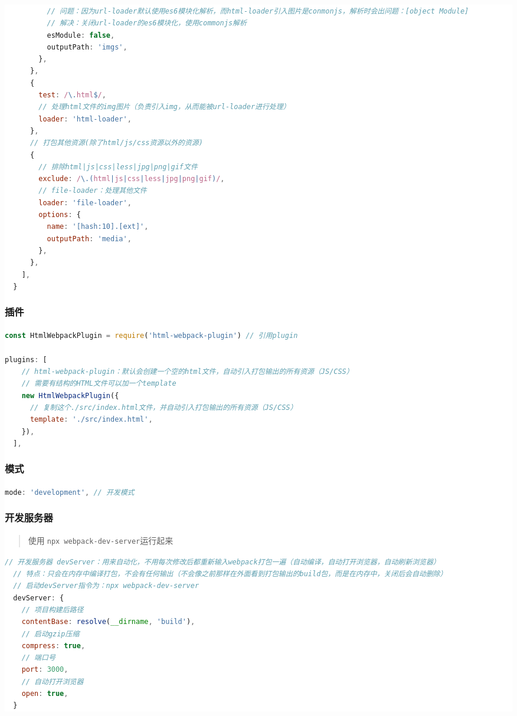 ```js
          // 问题：因为url-loader默认使用es6模块化解析，而html-loader引入图片是conmonjs，解析时会出问题：[object Module]
          // 解决：关闭url-loader的es6模块化，使用commonjs解析
          esModule: false,
          outputPath: 'imgs',
        },
      },
      {
        test: /\.html$/,
        // 处理html文件的img图片（负责引入img，从而能被url-loader进行处理）
        loader: 'html-loader',
      },
      // 打包其他资源(除了html/js/css资源以外的资源)
      {
        // 排除html|js|css|less|jpg|png|gif文件
        exclude: /\.(html|js|css|less|jpg|png|gif)/,
        // file-loader：处理其他文件
        loader: 'file-loader',
        options: {
          name: '[hash:10].[ext]',
          outputPath: 'media',
        },
      },
    ],
  }
```

### 插件

```js
const HtmlWebpackPlugin = require('html-webpack-plugin') // 引用plugin

plugins: [
    // html-webpack-plugin：默认会创建一个空的html文件，自动引入打包输出的所有资源（JS/CSS）
    // 需要有结构的HTML文件可以加一个template
    new HtmlWebpackPlugin({
      // 复制这个./src/index.html文件，并自动引入打包输出的所有资源（JS/CSS）
      template: './src/index.html',
    }),
  ],
```

### 模式

```js
mode: 'development', // 开发模式
```

### 开发服务器

> 使用 `npx webpack-dev-server`运行起来

```js
// 开发服务器 devServer：用来自动化，不用每次修改后都重新输入webpack打包一遍（自动编译，自动打开浏览器，自动刷新浏览器）
  // 特点：只会在内存中编译打包，不会有任何输出（不会像之前那样在外面看到打包输出的build包，而是在内存中，关闭后会自动删除）
  // 启动devServer指令为：npx webpack-dev-server
  devServer: {
    // 项目构建后路径
    contentBase: resolve(__dirname, 'build'),
    // 启动gzip压缩
    compress: true,
    // 端口号
    port: 3000,
    // 自动打开浏览器
    open: true,
  }
```